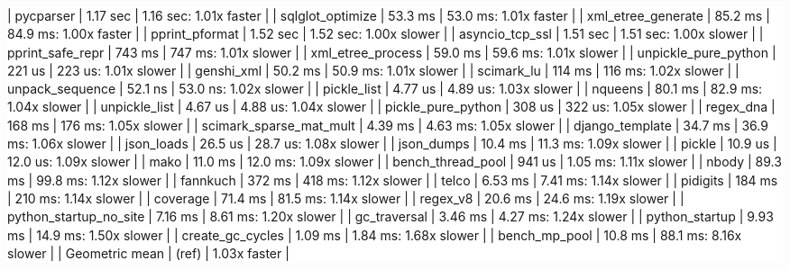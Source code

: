 | pycparser                  | 1.17 sec                                               | 1.16 sec: 1.01x faster                                                 |
| sqlglot_optimize           | 53.3 ms                                                | 53.0 ms: 1.01x faster                                                  |
| xml_etree_generate         | 85.2 ms                                                | 84.9 ms: 1.00x faster                                                  |
| pprint_pformat             | 1.52 sec                                               | 1.52 sec: 1.00x slower                                                 |
| asyncio_tcp_ssl            | 1.51 sec                                               | 1.51 sec: 1.00x slower                                                 |
| pprint_safe_repr           | 743 ms                                                 | 747 ms: 1.01x slower                                                   |
| xml_etree_process          | 59.0 ms                                                | 59.6 ms: 1.01x slower                                                  |
| unpickle_pure_python       | 221 us                                                 | 223 us: 1.01x slower                                                   |
| genshi_xml                 | 50.2 ms                                                | 50.9 ms: 1.01x slower                                                  |
| scimark_lu                 | 114 ms                                                 | 116 ms: 1.02x slower                                                   |
| unpack_sequence            | 52.1 ns                                                | 53.0 ns: 1.02x slower                                                  |
| pickle_list                | 4.77 us                                                | 4.89 us: 1.03x slower                                                  |
| nqueens                    | 80.1 ms                                                | 82.9 ms: 1.04x slower                                                  |
| unpickle_list              | 4.67 us                                                | 4.88 us: 1.04x slower                                                  |
| pickle_pure_python         | 308 us                                                 | 322 us: 1.05x slower                                                   |
| regex_dna                  | 168 ms                                                 | 176 ms: 1.05x slower                                                   |
| scimark_sparse_mat_mult    | 4.39 ms                                                | 4.63 ms: 1.05x slower                                                  |
| django_template            | 34.7 ms                                                | 36.9 ms: 1.06x slower                                                  |
| json_loads                 | 26.5 us                                                | 28.7 us: 1.08x slower                                                  |
| json_dumps                 | 10.4 ms                                                | 11.3 ms: 1.09x slower                                                  |
| pickle                     | 10.9 us                                                | 12.0 us: 1.09x slower                                                  |
| mako                       | 11.0 ms                                                | 12.0 ms: 1.09x slower                                                  |
| bench_thread_pool          | 941 us                                                 | 1.05 ms: 1.11x slower                                                  |
| nbody                      | 89.3 ms                                                | 99.8 ms: 1.12x slower                                                  |
| fannkuch                   | 372 ms                                                 | 418 ms: 1.12x slower                                                   |
| telco                      | 6.53 ms                                                | 7.41 ms: 1.14x slower                                                  |
| pidigits                   | 184 ms                                                 | 210 ms: 1.14x slower                                                   |
| coverage                   | 71.4 ms                                                | 81.5 ms: 1.14x slower                                                  |
| regex_v8                   | 20.6 ms                                                | 24.6 ms: 1.19x slower                                                  |
| python_startup_no_site     | 7.16 ms                                                | 8.61 ms: 1.20x slower                                                  |
| gc_traversal               | 3.46 ms                                                | 4.27 ms: 1.24x slower                                                  |
| python_startup             | 9.93 ms                                                | 14.9 ms: 1.50x slower                                                  |
| create_gc_cycles           | 1.09 ms                                                | 1.84 ms: 1.68x slower                                                  |
| bench_mp_pool              | 10.8 ms                                                | 88.1 ms: 8.16x slower                                                  |
| Geometric mean             | (ref)                                                  | 1.03x faster                                                           |
